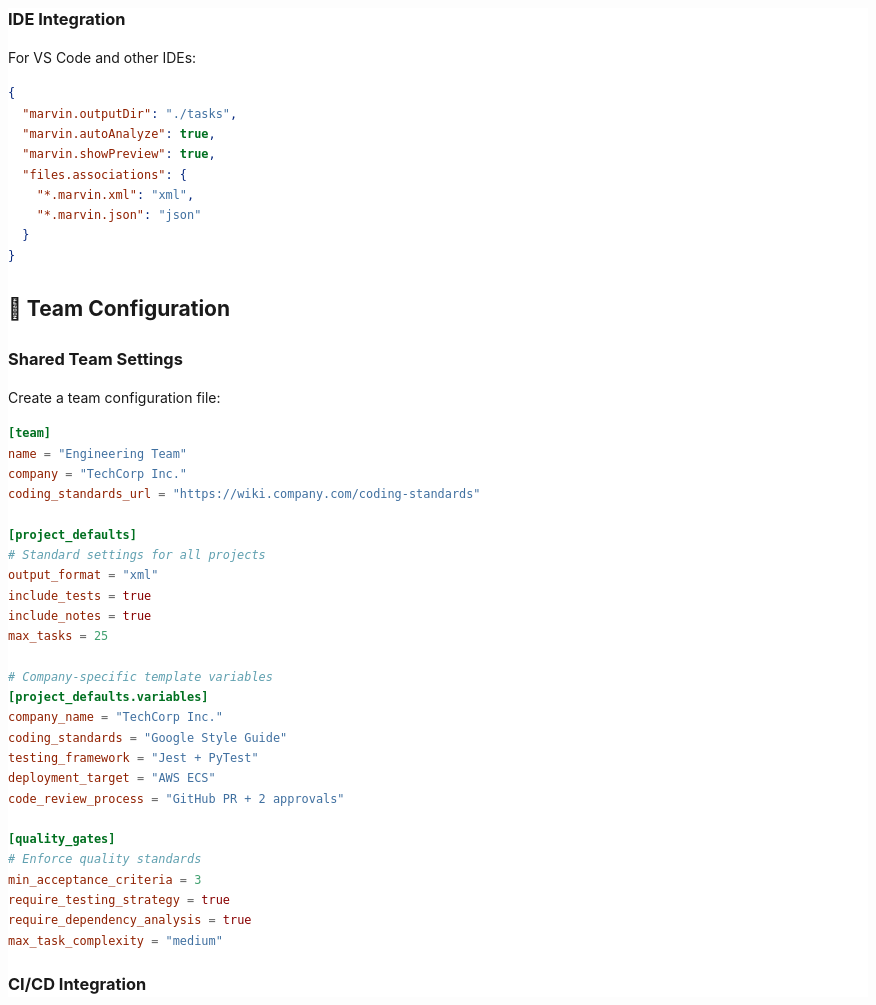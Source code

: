 ### IDE Integration

For VS Code and other IDEs:

```json title=".vscode/settings.json"
{
  "marvin.outputDir": "./tasks",
  "marvin.autoAnalyze": true,
  "marvin.showPreview": true,
  "files.associations": {
    "*.marvin.xml": "xml",
    "*.marvin.json": "json"
  }
}
```

## 🏢 **Team Configuration**

### Shared Team Settings

Create a team configuration file:

```toml title="team-config.toml"
[team]
name = "Engineering Team"
company = "TechCorp Inc."
coding_standards_url = "https://wiki.company.com/coding-standards"

[project_defaults]
# Standard settings for all projects
output_format = "xml"
include_tests = true
include_notes = true
max_tasks = 25

# Company-specific template variables
[project_defaults.variables]
company_name = "TechCorp Inc."
coding_standards = "Google Style Guide"
testing_framework = "Jest + PyTest"
deployment_target = "AWS ECS"
code_review_process = "GitHub PR + 2 approvals"

[quality_gates]
# Enforce quality standards
min_acceptance_criteria = 3
require_testing_strategy = true
require_dependency_analysis = true
max_task_complexity = "medium"
```

### CI/CD Integration
